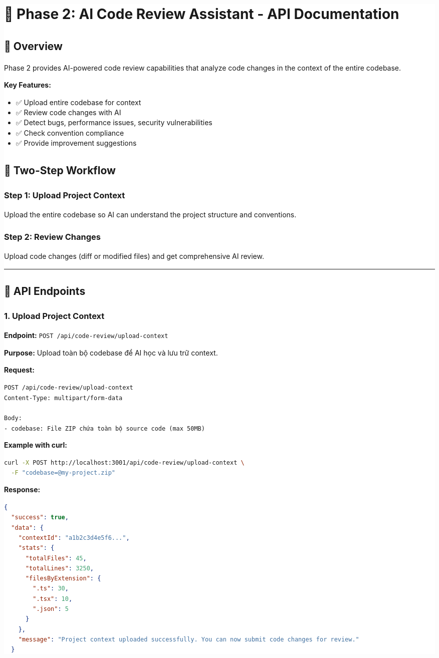 # 📘 Phase 2: AI Code Review Assistant - API Documentation

## 🎯 Overview

Phase 2 provides AI-powered code review capabilities that analyze code changes in the context of the entire codebase.

**Key Features:**
- ✅ Upload entire codebase for context
- ✅ Review code changes with AI
- ✅ Detect bugs, performance issues, security vulnerabilities
- ✅ Check convention compliance
- ✅ Provide improvement suggestions

## 🔄 Two-Step Workflow

### Step 1: Upload Project Context
Upload the entire codebase so AI can understand the project structure and conventions.

### Step 2: Review Changes
Upload code changes (diff or modified files) and get comprehensive AI review.

---

## 📡 API Endpoints

### 1. Upload Project Context

**Endpoint:** `POST /api/code-review/upload-context`

**Purpose:** Upload toàn bộ codebase để AI học và lưu trữ context.

**Request:**
```http
POST /api/code-review/upload-context
Content-Type: multipart/form-data

Body:
- codebase: File ZIP chứa toàn bộ source code (max 50MB)
```

**Example with curl:**
```bash
curl -X POST http://localhost:3001/api/code-review/upload-context \
  -F "codebase=@my-project.zip"
```

**Response:**
```json
{
  "success": true,
  "data": {
    "contextId": "a1b2c3d4e5f6...",
    "stats": {
      "totalFiles": 45,
      "totalLines": 3250,
      "filesByExtension": {
        ".ts": 30,
        ".tsx": 10,
        ".json": 5
      }
    },
    "message": "Project context uploaded successfully. You can now submit code changes for review."
  }
```